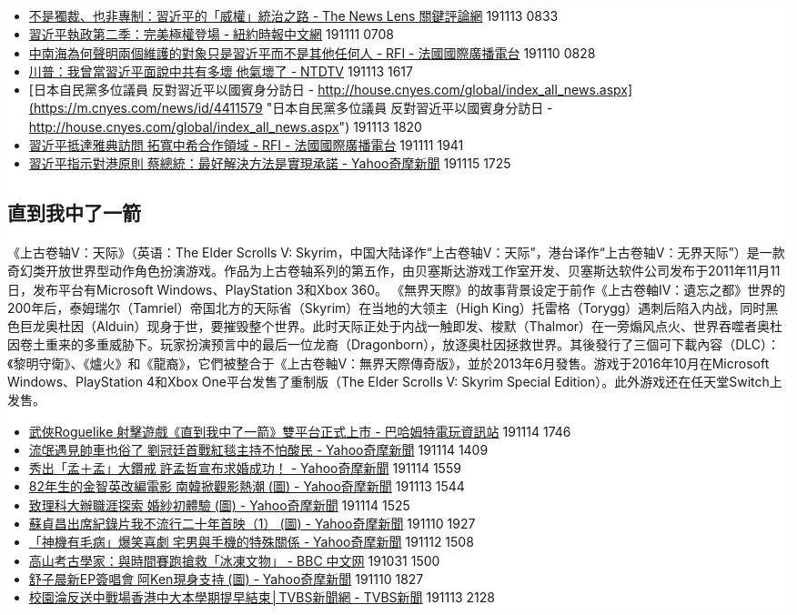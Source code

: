 - [不是獨裁、也非專制：習近平的「威權」統治之路 - The News Lens 關鍵評論網](https://www.thenewslens.com/article/127338 "不是獨裁、也非專制：習近平的「威權」統治之路 - The News Lens 關鍵評論網") 191113 0833
- [習近平執政第二季：完美極權登場 - 紐約時報中文網](https://cn.nytimes.com/opinion/20191111/dengyuwen-xi-jinping-totalitarian/zh-hant/ "習近平執政第二季：完美極權登場 - 紐約時報中文網") 191111 0708
- [中南海為何聲明兩個維護的對象只是習近平而不是其他任何人 - RFI - 法國國際廣播電台](http://www.rfi.fr/tw/%E4%B8%AD%E5%9C%8B/20191110-%E4%B8%AD%E5%8D%97%E6%B5%B7%E7%82%BA%E4%BD%95%E8%81%B2%E6%98%8E%E5%85%A9%E5%80%8B%E7%B6%AD%E8%AD%B7%E7%9A%84%E5%B0%8D%E8%B1%A1%E5%8F%AA%E6%98%AF%E7%BF%92%E8%BF%91%E5%B9%B3%E8%80%8C%E4%B8%8D%E6%98%AF%E5%85%B6%E4%BB%96%E4%BB%BB%E4%BD%95%E4%BA%BA "中南海為何聲明兩個維護的對象只是習近平而不是其他任何人 - RFI - 法國國際廣播電台") 191110 0828
- [川普：我曾當習近平面說中共有多壞 他氣壞了 - NTDTV](https://www.ntdtv.com/b5/2019/11/13/a102706118.html "川普：我曾當習近平面說中共有多壞 他氣壞了 - NTDTV") 191113 1617
- [日本自民黨多位議員 反對習近平以國賓身分訪日 - http://house.cnyes.com/global/index_all_news.aspx](https://m.cnyes.com/news/id/4411579 "日本自民黨多位議員 反對習近平以國賓身分訪日 - http://house.cnyes.com/global/index_all_news.aspx") 191113 1820
- [習近平抵達雅典訪問 拓寬中希合作領域 - RFI - 法國國際廣播電台](http://www.rfi.fr/tw/%E4%B8%AD%E5%9C%8B/20191111-%E7%BF%92%E8%BF%91%E5%B9%B3%E6%8A%B5%E9%81%94%E9%9B%85%E5%85%B8%E8%A8%AA%E5%95%8F-%E6%8B%93%E5%AF%AC%E4%B8%AD%E5%B8%8C%E5%90%88%E4%BD%9C%E9%A0%98%E5%9F%9F "習近平抵達雅典訪問 拓寬中希合作領域 - RFI - 法國國際廣播電台") 191111 1941
- [習近平指示對港原則 蔡總統：最好解決方法是實現承諾 - Yahoo奇摩新聞](https://tw.news.yahoo.com/%E7%BF%92%E8%BF%91%E5%B9%B3%E6%8C%87%E7%A4%BA%E5%B0%8D%E6%B8%AF%E5%8E%9F%E5%89%87-%E8%94%A1%E7%B8%BD%E7%B5%B1-%E6%9C%80%E5%A5%BD%E8%A7%A3%E6%B1%BA%E6%96%B9%E6%B3%95%E6%98%AF%E5%AF%A6%E7%8F%BE%E6%89%BF%E8%AB%BE-092544767.html "習近平指示對港原則 蔡總統：最好解決方法是實現承諾 - Yahoo奇摩新聞") 191115 1725

## 直到我中了一箭

《上古卷轴V：天际》（英语：The Elder Scrolls V: Skyrim，中国大陆译作“上古卷轴V：天际”，港台译作“上古卷轴V：无界天际”）是一款奇幻类开放世界型动作角色扮演游戏。作品为上古卷轴系列的第五作，由贝塞斯达游戏工作室开发、贝塞斯达软件公司发布于2011年11月11日，发布平台有Microsoft Windows、PlayStation 3和Xbox 360。
《無界天際》的故事背景设定于前作《上古卷軸IV：遺忘之都》世界的200年后，泰姆瑞尔（Tamriel）帝国北方的天际省（Skyrim）在当地的大领主（High King）托雷格（Torygg）遇刺后陷入内战，同时黑色巨龙奥杜因（Alduin）现身于世，要摧毁整个世界。此时天际正处于内战一触即发、梭默（Thalmor）在一旁煽风点火、世界吞噬者奥杜因卷土重来的多重威胁下。玩家扮演预言中的最后一位龙裔（Dragonborn），放逐奥杜因拯救世界。其後發行了三個可下載內容（DLC）：《黎明守衛》、《爐火》和《龍裔》，它們被整合于《上古卷軸V：無界天際傳奇版》，並於2013年6月發售。游戏于2016年10月在Microsoft Windows、PlayStation 4和Xbox One平台发售了重制版（The Elder Scrolls V: Skyrim Special Edition）。此外游戏还在任天堂Switch上发售。
- [武俠Roguelike 射擊遊戲《直到我中了一箭》雙平台正式上市 - 巴哈姆特電玩資訊站](https://gnn.gamer.com.tw/detail.php?sn=188619 "武俠Roguelike 射擊遊戲《直到我中了一箭》雙平台正式上市 - 巴哈姆特電玩資訊站") 191114 1746
- [流氓遇見帥車也俗了 劉冠廷首戰紅毯主持不怕酸民 - Yahoo奇摩新聞](https://tw.news.yahoo.com/%E6%B5%81%E6%B0%93%E9%81%87%E8%A6%8B%E5%B8%A5%E8%BB%8A%E4%B9%9F%E4%BF%97%E4%BA%86-%E5%8A%89%E5%86%A0%E5%BB%B7%E9%A6%96%E6%88%B0%E7%B4%85%E6%AF%AF%E4%B8%BB%E6%8C%81%E4%B8%8D%E6%80%95%E9%85%B8%E6%B0%91-005000098.html "流氓遇見帥車也俗了 劉冠廷首戰紅毯主持不怕酸民 - Yahoo奇摩新聞") 191114 1409
- [秀出「孟＋孟」大鑽戒 許孟哲宣布求婚成功！ - Yahoo奇摩新聞](https://tw.news.yahoo.com/%E7%A7%80%E5%87%BA-%E5%AD%9F-%E5%AD%9F-%E5%A4%A7%E9%91%BD%E6%88%92-%E8%A8%B1%E5%AD%9F%E5%93%B2%E5%AE%A3%E5%B8%83%E6%B1%82%E5%A9%9A%E6%88%90%E5%8A%9F-072457345.html "秀出「孟＋孟」大鑽戒 許孟哲宣布求婚成功！ - Yahoo奇摩新聞") 191114 1559
- [82年生的金智英改編電影 南韓掀觀影熱潮 (圖) - Yahoo奇摩新聞](https://tw.news.yahoo.com/82%E5%B9%B4%E7%94%9F%E7%9A%84%E9%87%91%E6%99%BA%E8%8B%B1%E6%94%B9%E7%B7%A8%E9%9B%BB%E5%BD%B1-%E5%8D%97%E9%9F%93%E6%8E%80%E8%A7%80%E5%BD%B1%E7%86%B1%E6%BD%AE-%E5%9C%96-074452053.html "82年生的金智英改編電影 南韓掀觀影熱潮 (圖) - Yahoo奇摩新聞") 191113 1544
- [致理科大辦職涯探索 婚紗初體驗 (圖) - Yahoo奇摩新聞](https://tw.news.yahoo.com/%E8%87%B4%E7%90%86%E7%A7%91%E5%A4%A7%E8%BE%A6%E8%81%B7%E6%B6%AF%E6%8E%A2%E7%B4%A2-%E5%A9%9A%E7%B4%97%E5%88%9D%E9%AB%94%E9%A9%97-%E5%9C%96-072512191.html "致理科大辦職涯探索 婚紗初體驗 (圖) - Yahoo奇摩新聞") 191114 1525
- [蘇貞昌出席紀錄片我不流行二十年首映（1） (圖) - Yahoo奇摩新聞](https://tw.news.yahoo.com/%E8%98%87%E8%B2%9E%E6%98%8C%E5%87%BA%E5%B8%AD%E7%B4%80%E9%8C%84%E7%89%87%E6%88%91%E4%B8%8D%E6%B5%81%E8%A1%8C%E4%BA%8C%E5%8D%81%E5%B9%B4%E9%A6%96%E6%98%A0-1-%E5%9C%96-112735039.html "蘇貞昌出席紀錄片我不流行二十年首映（1） (圖) - Yahoo奇摩新聞") 191110 1927
- [「神機有毛病」爆笑喜劇 宅男與手機的特殊關係 - Yahoo奇摩新聞](https://tw.news.yahoo.com/video/%E7%A5%9E%E6%A9%9F%E6%9C%89%E6%AF%9B%E7%97%85-%E7%88%86%E7%AC%91%E5%96%9C%E5%8A%87-%E5%AE%85%E7%94%B7%E8%88%87%E6%89%8B%E6%A9%9F%E7%9A%84%E7%89%B9%E6%AE%8A%E9%97%9C%E4%BF%82-043829941.html "「神機有毛病」爆笑喜劇 宅男與手機的特殊關係 - Yahoo奇摩新聞") 191112 1508
- [高山考古學家：與時間賽跑搶救「冰凍文物」 - BBC 中文网](https://www.bbc.com/ukchina/trad/vert-tra-50252091 "高山考古學家：與時間賽跑搶救「冰凍文物」 - BBC 中文网") 191031 1500
- [舒子晨新EP簽唱會 阿Ken現身支持 (圖) - Yahoo奇摩新聞](https://tw.news.yahoo.com/%E8%88%92%E5%AD%90%E6%99%A8%E6%96%B0ep%E7%B0%BD%E5%94%B1%E6%9C%83-%E9%98%BFken%E7%8F%BE%E8%BA%AB%E6%94%AF%E6%8C%81-%E5%9C%96-102734721.html "舒子晨新EP簽唱會 阿Ken現身支持 (圖) - Yahoo奇摩新聞") 191110 1827
- [校園淪反送中戰場香港中大本學期提早結束│TVBS新聞網 - TVBS新聞](https://news.tvbs.com.tw/world/1234046 "校園淪反送中戰場香港中大本學期提早結束│TVBS新聞網 - TVBS新聞") 191113 2128